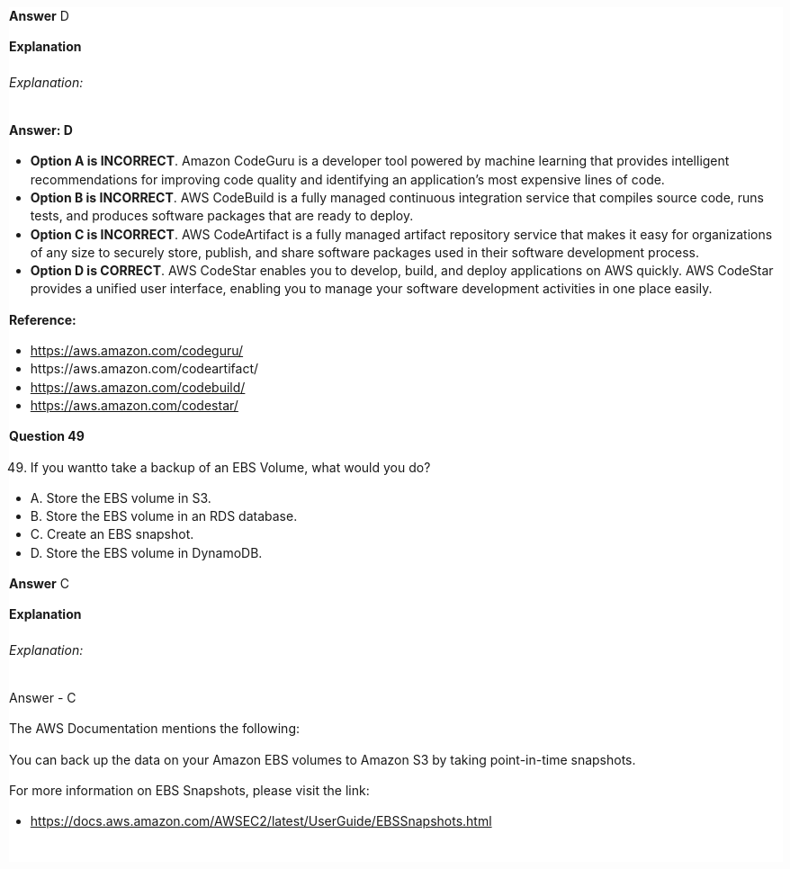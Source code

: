 **Answer** D

**Explanation**
<div class="explanation-block">
 <h6>Explanation:</h6>
 <div id="explanation_block__id">
  <p><strong>Answer: D</strong></p>
  <ul>
   <li><strong>Option A is INCORRECT</strong>. Amazon CodeGuru is a developer tool powered by machine learning that provides intelligent recommendations for improving code quality and identifying an application’s most expensive lines of code.</li>
   <li><strong>Option B is INCORRECT</strong>. AWS CodeBuild is a fully managed continuous integration service that compiles source code, runs tests, and produces software packages that are ready to deploy.</li>
   <li><strong>Option C is INCORRECT</strong>. AWS CodeArtifact is a fully managed artifact repository service that makes it easy for organizations of any size to securely store, publish, and share software packages used in their software development process.</li>
   <li><strong>Option D is CORRECT</strong>. AWS CodeStar enables you to develop, build, and deploy applications on AWS quickly. AWS CodeStar provides a unified user interface, enabling you to manage your software development activities in one place easily.</li>
  </ul>
  <p><strong>Reference:</strong><a href="https://aws.amazon.com/codeguru/"><strong> </strong></a></p>
  <ul>
   <li><a href="https://aws.amazon.com/codeguru/" target="_blank">https://aws.amazon.com/codeguru/</a></li>
   <li>https://aws.amazon.com/codeartifact/</li>
   <li><a href="https://aws.amazon.com/codebuild/">https://aws.amazon.com/codebuild/</a></li>
   <li><a href="https://aws.amazon.com/codestar/?c=10&amp;pt=8" target="_blank">https://aws.amazon.com/codestar/</a></li>
  </ul>
 </div>
</div>

**Question 49**

49. If you wantto take a backup of an EBS Volume, what would you do?
*  A. Store the EBS volume in S3.
*  B. Store the EBS volume in an RDS database.
*  C. Create an EBS snapshot.
*  D. Store the EBS volume in DynamoDB.

**Answer** C

**Explanation**
<div class="explanation-block">
 <h6>Explanation:</h6>
 <div id="explanation_block__id">
  <p>Answer - C</p>
  <p>The AWS Documentation mentions the following:</p>
  <p>You can back up the data on your Amazon EBS volumes to Amazon S3 by taking point-in-time snapshots.</p>
  <p>For more information on EBS Snapshots, please visit the link:</p>
  <ul>
   <li><a href="https://docs.aws.amazon.com/AWSEC2/latest/UserGuide/EBSSnapshots.html" target="_blank">https://docs.aws.amazon.com/AWSEC2/latest/UserGuide/EBSSnapshots.html</a></li>
  </ul>
  <p>&nbsp;</p>
 </div>
</div>
